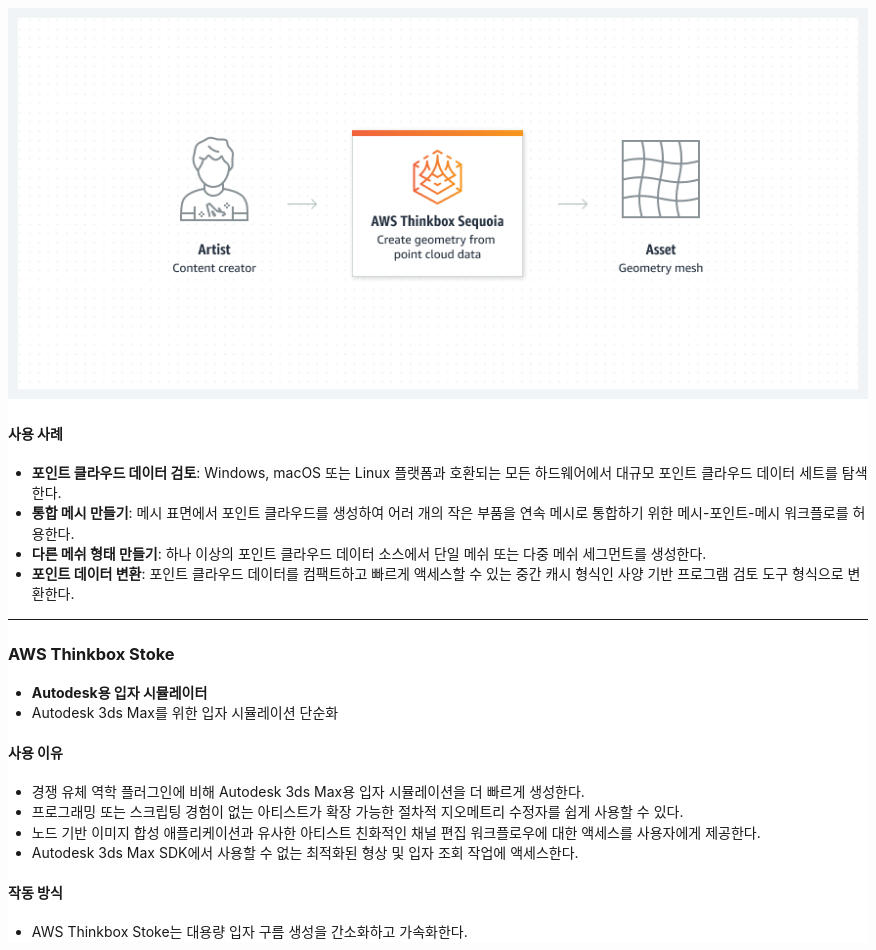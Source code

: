 ![](images/media_services/aws_thinkbox_sequoia.png)

#### 사용 사례

- **포인트 클라우드 데이터 검토**: Windows, macOS 또는 Linux 플랫폼과 호환되는 모든 하드웨어에서 대규모 포인트 클라우드 데이터 세트를 탐색한다.
- **통합 메시 만들기**: 메시 표면에서 포인트 클라우드를 생성하여 어러 개의 작은 부품을 연속 메시로 통합하기 위한 메시-포인트-메시 워크플로를 허용한다.
- **다른 메쉬 형태 만들기**: 하나 이상의 포인트 클라우드 데이터 소스에서 단일 메쉬 또는 다중 메쉬 세그먼트를 생성한다.
- **포인트 데이터 변환**: 포인트 클라우드 데이터를 컴팩트하고 빠르게 액세스할 수 있는 중간 캐시 형식인 사양 기반 프로그램 검토 도구 형식으로 변환한다.

---

### AWS Thinkbox Stoke

- **Autodesk용 입자 시뮬레이터**
- Autodesk 3ds Max를 위한 입자 시뮬레이션 단순화

#### 사용 이유

- 경쟁 유체 역학 플러그인에 비해 Autodesk 3ds Max용 입자 시뮬레이션을 더 빠르게 생성한다.
- 프로그래밍 또는 스크립팅 경험이 없는 아티스트가 확장 가능한 절차적 지오메트리 수정자를 쉽게 사용할 수 있다.
- 노드 기반 이미지 합성 애플리케이션과 유사한 아티스트 친화적인 채널 편집 워크플로우에 대한 액세스를 사용자에게 제공한다.
- Autodesk 3ds Max SDK에서 사용할 수 없는 최적화된 형상 및 입자 조회 작업에 액세스한다.

#### 작동 방식

- AWS Thinkbox Stoke는 대용량 입자 구름 생성을 간소화하고 가속화한다.

